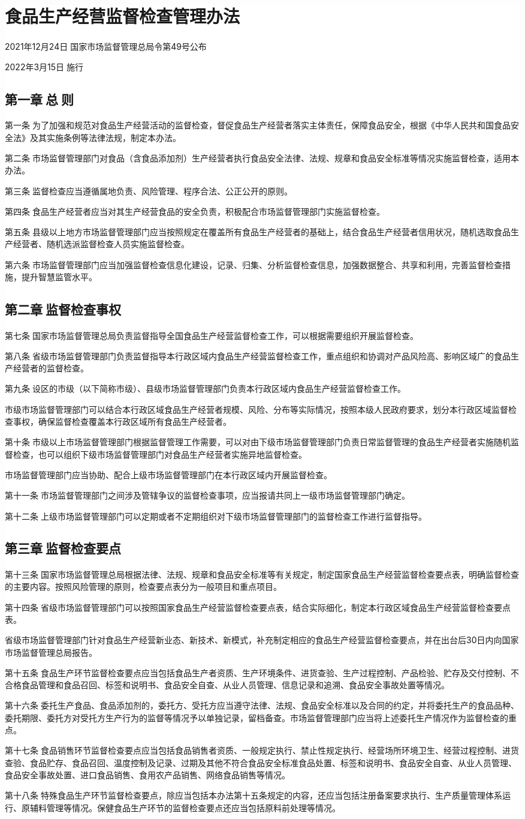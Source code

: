 # 食品生产经营监督检查管理办法

2021年12月24日 国家市场监督管理总局令第49号公布

2022年3月15日 施行

## 第一章 总 则

第一条 为了加强和规范对食品生产经营活动的监督检查，督促食品生产经营者落实主体责任，保障食品安全，根据《中华人民共和国食品安全法》及其实施条例等法律法规，制定本办法。

第二条 市场监督管理部门对食品（含食品添加剂）生产经营者执行食品安全法律、法规、规章和食品安全标准等情况实施监督检查，适用本办法。

第三条 监督检查应当遵循属地负责、风险管理、程序合法、公正公开的原则。

第四条 食品生产经营者应当对其生产经营食品的安全负责，积极配合市场监督管理部门实施监督检查。

第五条 县级以上地方市场监督管理部门应当按照规定在覆盖所有食品生产经营者的基础上，结合食品生产经营者信用状况，随机选取食品生产经营者、随机选派监督检查人员实施监督检查。

第六条 市场监督管理部门应当加强监督检查信息化建设，记录、归集、分析监督检查信息，加强数据整合、共享和利用，完善监督检查措施，提升智慧监管水平。

## 第二章 监督检查事权

第七条 国家市场监督管理总局负责监督指导全国食品生产经营监督检查工作，可以根据需要组织开展监督检查。

第八条 省级市场监督管理部门负责监督指导本行政区域内食品生产经营监督检查工作，重点组织和协调对产品风险高、影响区域广的食品生产经营者的监督检查。

第九条 设区的市级（以下简称市级）、县级市场监督管理部门负责本行政区域内食品生产经营监督检查工作。

市级市场监督管理部门可以结合本行政区域食品生产经营者规模、风险、分布等实际情况，按照本级人民政府要求，划分本行政区域监督检查事权，确保监督检查覆盖本行政区域所有食品生产经营者。

第十条 市级以上市场监督管理部门根据监督管理工作需要，可以对由下级市场监督管理部门负责日常监督管理的食品生产经营者实施随机监督检查，也可以组织下级市场监督管理部门对食品生产经营者实施异地监督检查。

市场监督管理部门应当协助、配合上级市场监督管理部门在本行政区域内开展监督检查。

第十一条 市场监督管理部门之间涉及管辖争议的监督检查事项，应当报请共同上一级市场监督管理部门确定。

第十二条 上级市场监督管理部门可以定期或者不定期组织对下级市场监督管理部门的监督检查工作进行监督指导。

## 第三章 监督检查要点

第十三条 国家市场监督管理总局根据法律、法规、规章和食品安全标准等有关规定，制定国家食品生产经营监督检查要点表，明确监督检查的主要内容。按照风险管理的原则，检查要点表分为一般项目和重点项目。

第十四条 省级市场监督管理部门可以按照国家食品生产经营监督检查要点表，结合实际细化，制定本行政区域食品生产经营监督检查要点表。

省级市场监督管理部门针对食品生产经营新业态、新技术、新模式，补充制定相应的食品生产经营监督检查要点，并在出台后30日内向国家市场监督管理总局报告。

第十五条 食品生产环节监督检查要点应当包括食品生产者资质、生产环境条件、进货查验、生产过程控制、产品检验、贮存及交付控制、不合格食品管理和食品召回、标签和说明书、食品安全自查、从业人员管理、信息记录和追溯、食品安全事故处置等情况。

第十六条 委托生产食品、食品添加剂的，委托方、受托方应当遵守法律、法规、食品安全标准以及合同的约定，并将委托生产的食品品种、委托期限、委托方对受托方生产行为的监督等情况予以单独记录，留档备查。市场监督管理部门应当将上述委托生产情况作为监督检查的重点。

第十七条 食品销售环节监督检查要点应当包括食品销售者资质、一般规定执行、禁止性规定执行、经营场所环境卫生、经营过程控制、进货查验、食品贮存、食品召回、温度控制及记录、过期及其他不符合食品安全标准食品处置、标签和说明书、食品安全自查、从业人员管理、食品安全事故处置、进口食品销售、食用农产品销售、网络食品销售等情况。

第十八条 特殊食品生产环节监督检查要点，除应当包括本办法第十五条规定的内容，还应当包括注册备案要求执行、生产质量管理体系运行、原辅料管理等情况。保健食品生产环节的监督检查要点还应当包括原料前处理等情况。
